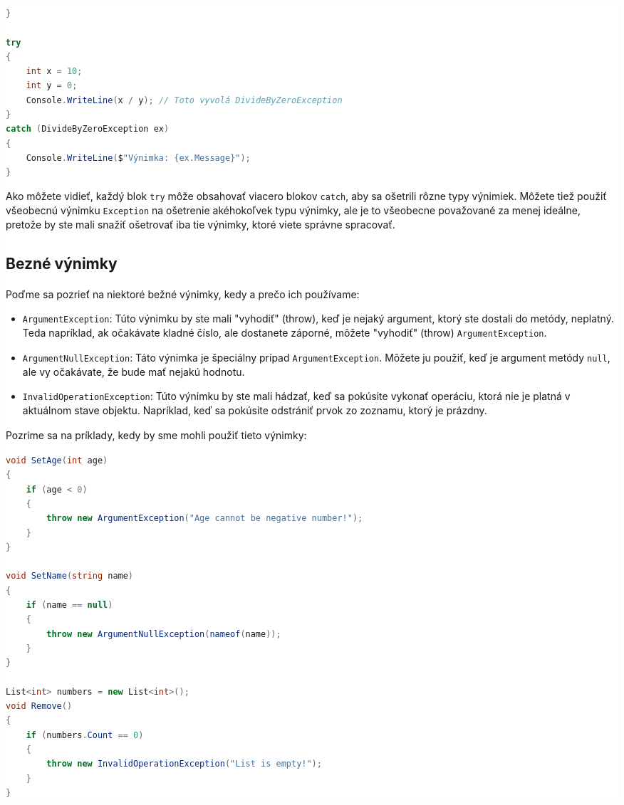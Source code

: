 ```csharp
}

try
{
    int x = 10;
    int y = 0;
    Console.WriteLine(x / y); // Toto vyvolá DivideByZeroException
}
catch (DivideByZeroException ex)
{
    Console.WriteLine($"Výnimka: {ex.Message}");
}
```

Ako môžete vidieť, každý blok `try` môže obsahovať viacero blokov `catch`, aby sa ošetrili rôzne typy výnimiek. Môžete tiež použiť všeobecnú výnimku `Exception` na ošetrenie akéhokoľvek typu výnimky, ale je to všeobecne považované za menej ideálne, pretože by ste mali snažiť ošetrovať iba tie výnimky, ktoré viete správne spracovať.

## Bezné výnimky

Poďme sa pozrieť na niektoré bežné výnimky, kedy a prečo ich používame:

- `ArgumentException`: Túto výnimku by ste mali "vyhodiť" (throw), keď je nejaký argument, ktorý ste dostali do metódy, neplatný. Teda napríklad, ak očakávate kladné číslo, ale dostanete záporné, môžete "vyhodiť" (throw) `ArgumentException`.

- `ArgumentNullException`: Táto výnimka je špeciálny prípad `ArgumentException`. Môžete ju použiť, keď je argument metódy `null`, ale vy očakávate, že bude mať nejakú hodnotu.

- `InvalidOperationException`: Túto výnimku by ste mali hádzať, keď sa pokúsite vykonať operáciu, ktorá nie je platná v aktuálnom stave objektu. Napríklad, keď sa pokúsite odstrániť prvok zo zoznamu, ktorý je prázdny.

Pozrime sa na príklady, kedy by sme mohli použiť tieto výnimky:

```csharp
void SetAge(int age)
{
    if (age < 0)
    {
        throw new ArgumentException("Age cannot be negative number!");
    }
}

void SetName(string name)
{
    if (name == null)
    {
        throw new ArgumentNullException(nameof(name));
    }
}

List<int> numbers = new List<int>();
void Remove()
{
    if (numbers.Count == 0)
    {
        throw new InvalidOperationException("List is empty!");
    }
}
```
